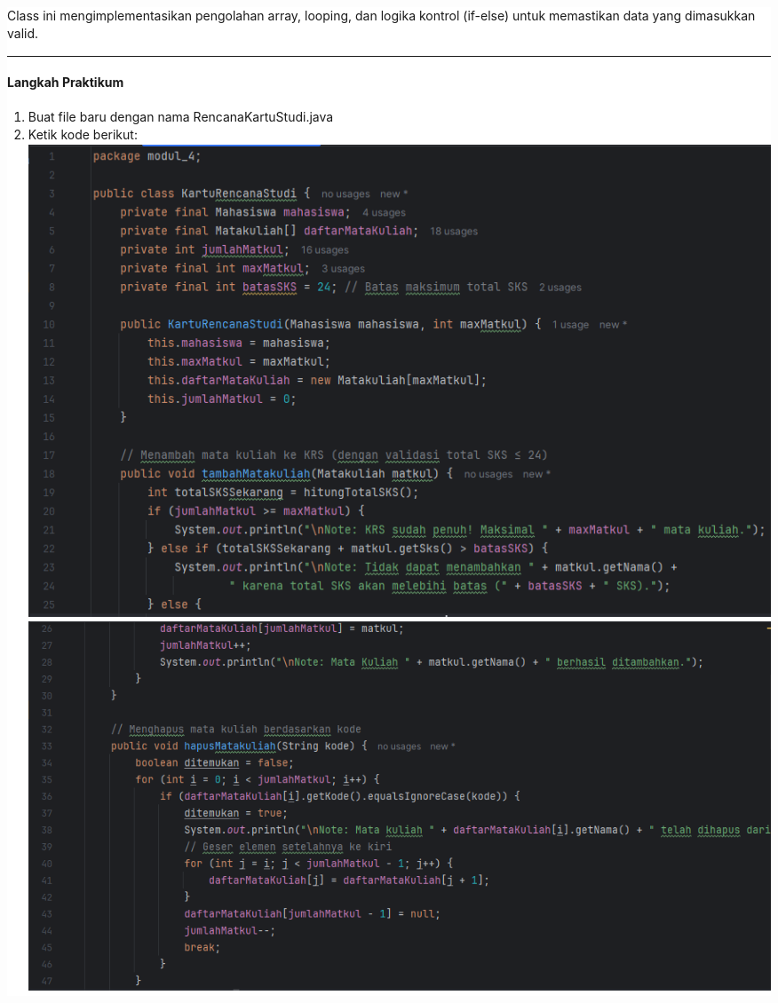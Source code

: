 Class ini mengimplementasikan pengolahan array, looping, dan logika kontrol (if-else) untuk memastikan data yang dimasukkan valid.

---
#### Langkah Praktikum

1. Buat file baru dengan nama RencanaKartuStudi.java
2. Ketik kode berikut:
![img_6.png](img_6.png)
![img_7.png](img_7.png)
